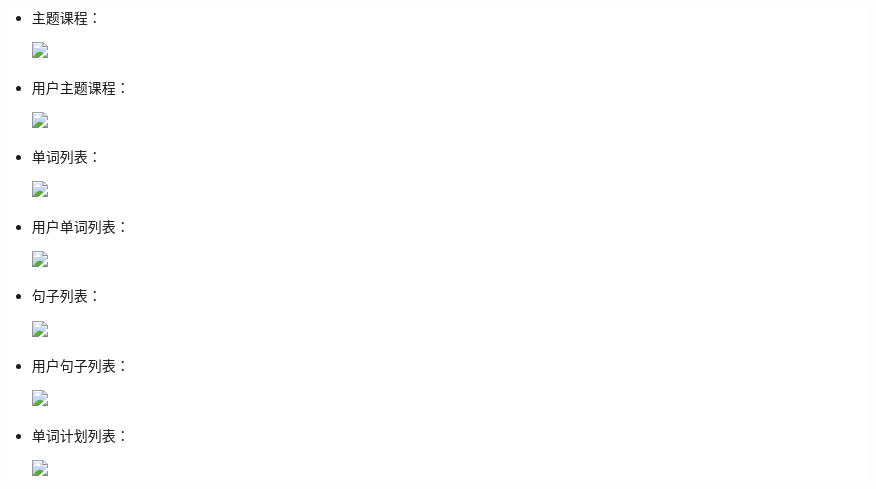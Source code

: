 - 主题课程：<br/>

  <img width="1191" src="https://github.com/qingshansuiyun/LinguaFlash/blob/main/screenshots/backend/subject.png">

- 用户主题课程：<br/>

  <img width="1191" src="https://github.com/qingshansuiyun/LinguaFlash/blob/main/screenshots/backend/userSubject.png">

- 单词列表：<br/>

  <img width="1191" src="https://github.com/qingshansuiyun/LinguaFlash/blob/main/screenshots/backend/word.png">

- 用户单词列表：<br/>

  <img width="1191" src="https://github.com/qingshansuiyun/LinguaFlash/blob/main/screenshots/backend/userWord2.png">

- 句子列表：<br/>

  <img width="1191" src="https://github.com/qingshansuiyun/LinguaFlash/blob/main/screenshots/backend/sentence.png">

- 用户句子列表：<br/>

  <img width="1191" src="https://github.com/qingshansuiyun/LinguaFlash/blob/main/screenshots/backend/word.png">

- 单词计划列表：<br/>

  <img width="1191" src="https://github.com/qingshansuiyun/LinguaFlash/blob/main/screenshots/backend/userPlan.png">



